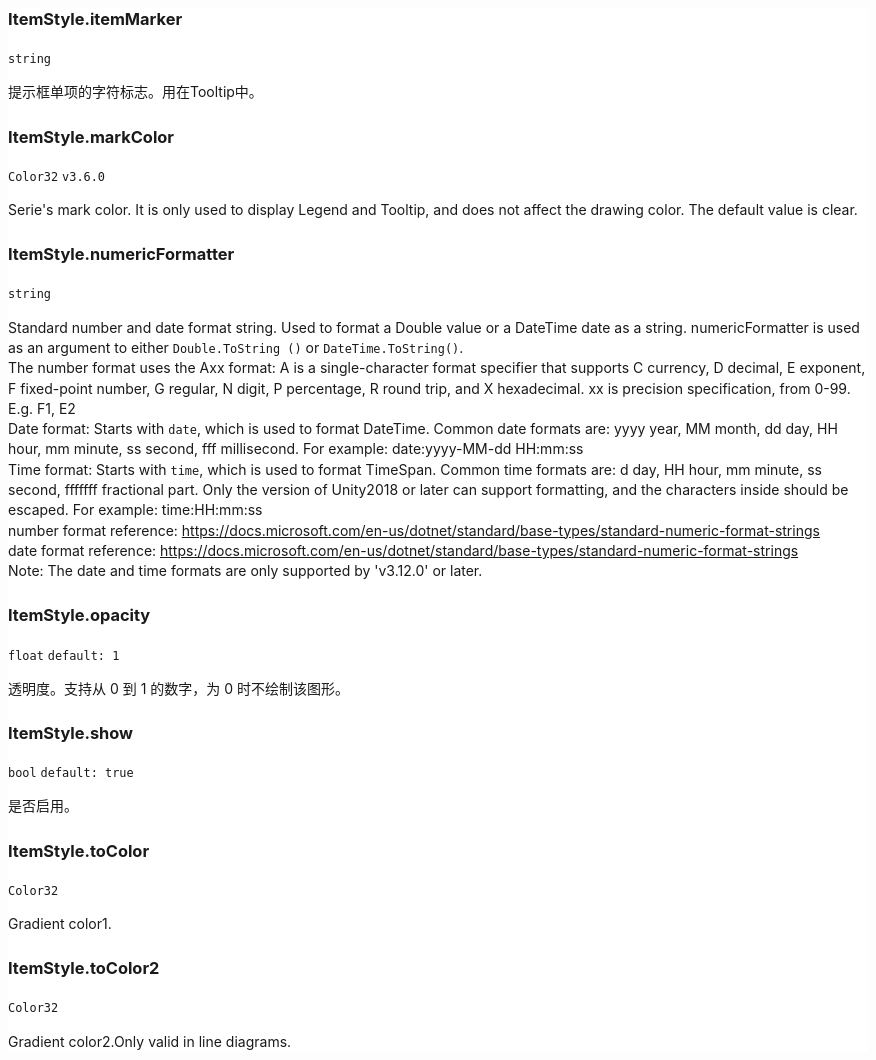 ### ItemStyle.itemMarker

`string`

提示框单项的字符标志。用在Tooltip中。

### ItemStyle.markColor

`Color32` `v3.6.0`

Serie's mark color. It is only used to display Legend and Tooltip, and does not affect the drawing color. The default value is clear.

### ItemStyle.numericFormatter

`string`

Standard number and date format string. Used to format a Double value or a DateTime date as a string. numericFormatter is used as an argument to either `Double.ToString ()` or `DateTime.ToString()`. <br /> The number format uses the Axx format: A is a single-character format specifier that supports C currency, D decimal, E exponent, F fixed-point number, G regular, N digit, P percentage, R round trip, and X hexadecimal. xx is precision specification, from 0-99. E.g. F1, E2<br /> Date format: Starts with `date`, which is used to format DateTime. Common date formats are: yyyy year, MM month, dd day, HH hour, mm minute, ss second, fff millisecond. For example: date:yyyy-MM-dd HH:mm:ss<br /> Time format: Starts with `time`, which is used to format TimeSpan. Common time formats are: d day, HH hour, mm minute, ss second, fffffff fractional part. Only the version of Unity2018 or later can support formatting, and the characters inside should be escaped. For example: time:HH\:mm\:ss<br /> number format reference: https://docs.microsoft.com/en-us/dotnet/standard/base-types/standard-numeric-format-strings<br/> date format reference: https://docs.microsoft.com/en-us/dotnet/standard/base-types/standard-numeric-format-strings<br/> Note: The date and time formats are only supported by 'v3.12.0' or later.<br/>

### ItemStyle.opacity

`float` `default: 1`

透明度。支持从 0 到 1 的数字，为 0 时不绘制该图形。

### ItemStyle.show

`bool` `default: true`

是否启用。

### ItemStyle.toColor

`Color32`

Gradient color1.

### ItemStyle.toColor2

`Color32`

Gradient color2.Only valid in line diagrams.
